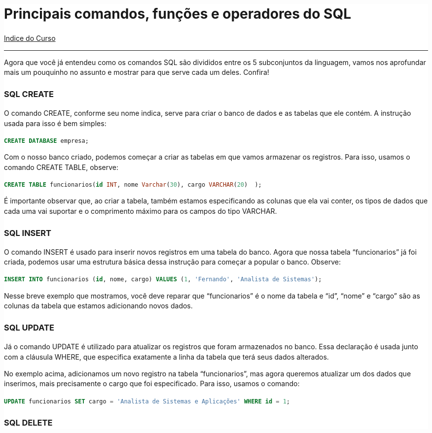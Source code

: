 # Principais comandos, funções e operadores do SQL

[Indice do Curso](../README.md#curso-de-sql---structured-query-language)

---

Agora que você já entendeu como os comandos SQL são divididos entre os 5 subconjuntos da linguagem, vamos nos aprofundar mais um pouquinho no assunto e mostrar para que serve cada um deles. Confira!

### SQL CREATE

O comando CREATE, conforme seu nome indica, serve para criar o banco de dados e as tabelas que ele contém. A instrução usada para isso é bem simples:

```SQL
CREATE DATABASE empresa;
```

Com o nosso banco criado, podemos começar a criar as tabelas em que vamos armazenar os registros. Para isso, usamos o comando CREATE TABLE, observe:

```SQL
CREATE TABLE funcionarios(id INT, nome Varchar(30), cargo VARCHAR(20)  );
```

É importante observar que, ao criar a tabela, também estamos especificando as colunas que ela vai conter, os tipos de dados que cada uma vai suportar e o comprimento máximo para os campos do tipo VARCHAR.

### SQL INSERT

O comando INSERT é usado para inserir novos registros em uma tabela do banco. Agora que nossa tabela “funcionarios” já foi criada, podemos usar uma estrutura básica dessa instrução para começar a popular o banco. Observe:

```SQL
INSERT INTO funcionarios (id, nome, cargo) VALUES (1, 'Fernando', 'Analista de Sistemas');
```

Nesse breve exemplo que mostramos, você deve reparar que “funcionarios” é o nome da tabela e “id”, “nome” e “cargo” são as colunas da tabela que estamos adicionando novos dados.

### SQL UPDATE

Já o comando UPDATE é utilizado para atualizar os registros que foram armazenados no banco. Essa declaração é usada junto com a cláusula WHERE, que especifica exatamente a linha da tabela que terá seus dados alterados.

No exemplo acima, adicionamos um novo registro na tabela “funcionarios”, mas agora queremos atualizar um dos dados que inserimos, mais precisamente o cargo que foi especificado. Para isso, usamos o comando:

```SQL
UPDATE funcionarios SET cargo = 'Analista de Sistemas e Aplicações' WHERE id = 1;
```

### SQL DELETE
